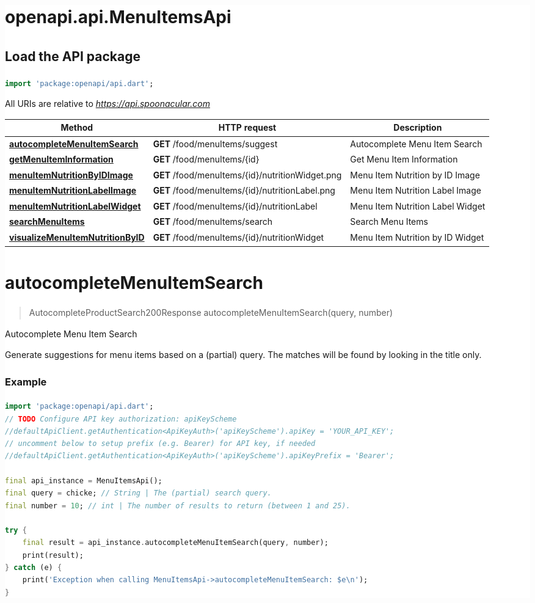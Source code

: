 # openapi.api.MenuItemsApi

## Load the API package
```dart
import 'package:openapi/api.dart';
```

All URIs are relative to *https://api.spoonacular.com*

Method | HTTP request | Description
------------- | ------------- | -------------
[**autocompleteMenuItemSearch**](MenuItemsApi.md#autocompletemenuitemsearch) | **GET** /food/menuItems/suggest | Autocomplete Menu Item Search
[**getMenuItemInformation**](MenuItemsApi.md#getmenuiteminformation) | **GET** /food/menuItems/{id} | Get Menu Item Information
[**menuItemNutritionByIDImage**](MenuItemsApi.md#menuitemnutritionbyidimage) | **GET** /food/menuItems/{id}/nutritionWidget.png | Menu Item Nutrition by ID Image
[**menuItemNutritionLabelImage**](MenuItemsApi.md#menuitemnutritionlabelimage) | **GET** /food/menuItems/{id}/nutritionLabel.png | Menu Item Nutrition Label Image
[**menuItemNutritionLabelWidget**](MenuItemsApi.md#menuitemnutritionlabelwidget) | **GET** /food/menuItems/{id}/nutritionLabel | Menu Item Nutrition Label Widget
[**searchMenuItems**](MenuItemsApi.md#searchmenuitems) | **GET** /food/menuItems/search | Search Menu Items
[**visualizeMenuItemNutritionByID**](MenuItemsApi.md#visualizemenuitemnutritionbyid) | **GET** /food/menuItems/{id}/nutritionWidget | Menu Item Nutrition by ID Widget


# **autocompleteMenuItemSearch**
> AutocompleteProductSearch200Response autocompleteMenuItemSearch(query, number)

Autocomplete Menu Item Search

Generate suggestions for menu items based on a (partial) query. The matches will be found by looking in the title only.

### Example
```dart
import 'package:openapi/api.dart';
// TODO Configure API key authorization: apiKeyScheme
//defaultApiClient.getAuthentication<ApiKeyAuth>('apiKeyScheme').apiKey = 'YOUR_API_KEY';
// uncomment below to setup prefix (e.g. Bearer) for API key, if needed
//defaultApiClient.getAuthentication<ApiKeyAuth>('apiKeyScheme').apiKeyPrefix = 'Bearer';

final api_instance = MenuItemsApi();
final query = chicke; // String | The (partial) search query.
final number = 10; // int | The number of results to return (between 1 and 25).

try {
    final result = api_instance.autocompleteMenuItemSearch(query, number);
    print(result);
} catch (e) {
    print('Exception when calling MenuItemsApi->autocompleteMenuItemSearch: $e\n');
}
```

